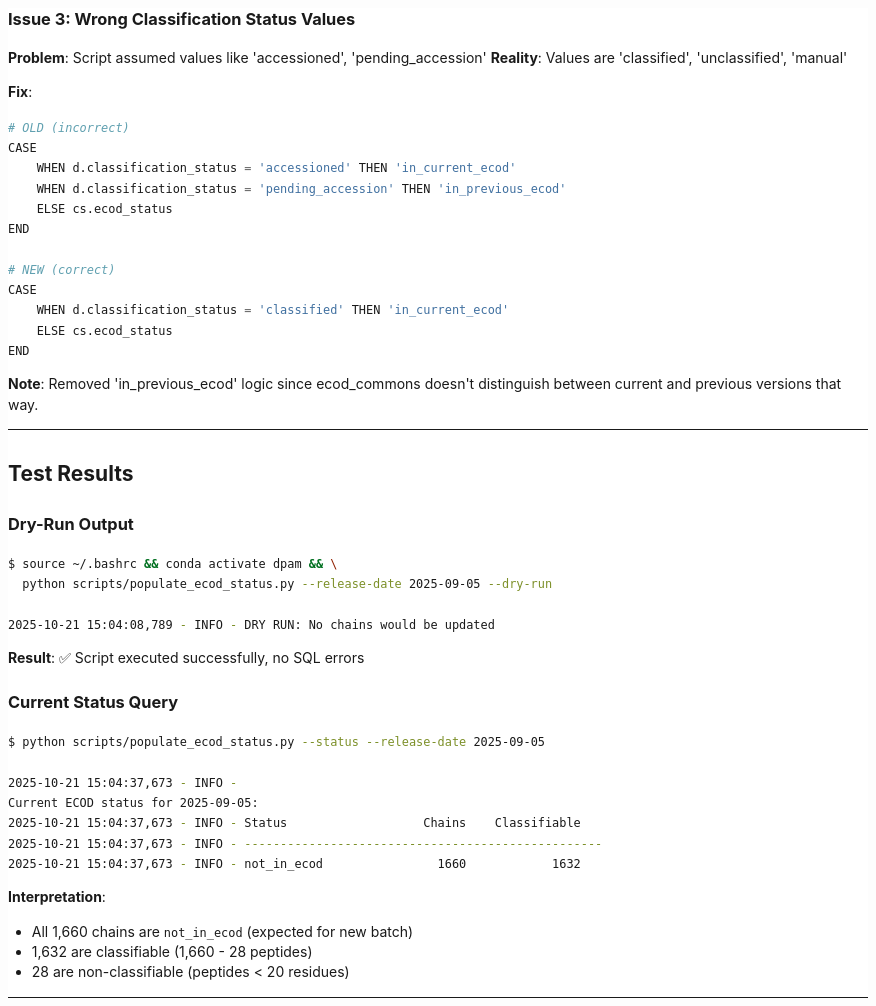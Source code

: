 ### Issue 3: Wrong Classification Status Values

**Problem**: Script assumed values like 'accessioned', 'pending_accession'
**Reality**: Values are 'classified', 'unclassified', 'manual'

**Fix**:
```python
# OLD (incorrect)
CASE
    WHEN d.classification_status = 'accessioned' THEN 'in_current_ecod'
    WHEN d.classification_status = 'pending_accession' THEN 'in_previous_ecod'
    ELSE cs.ecod_status
END

# NEW (correct)
CASE
    WHEN d.classification_status = 'classified' THEN 'in_current_ecod'
    ELSE cs.ecod_status
END
```

**Note**: Removed 'in_previous_ecod' logic since ecod_commons doesn't distinguish between current and previous versions that way.

---

## Test Results

### Dry-Run Output

```bash
$ source ~/.bashrc && conda activate dpam && \
  python scripts/populate_ecod_status.py --release-date 2025-09-05 --dry-run

2025-10-21 15:04:08,789 - INFO - DRY RUN: No chains would be updated
```

**Result**: ✅ Script executed successfully, no SQL errors

### Current Status Query

```bash
$ python scripts/populate_ecod_status.py --status --release-date 2025-09-05

2025-10-21 15:04:37,673 - INFO -
Current ECOD status for 2025-09-05:
2025-10-21 15:04:37,673 - INFO - Status                   Chains    Classifiable
2025-10-21 15:04:37,673 - INFO - --------------------------------------------------
2025-10-21 15:04:37,673 - INFO - not_in_ecod                1660            1632
```

**Interpretation**:
- All 1,660 chains are `not_in_ecod` (expected for new batch)
- 1,632 are classifiable (1,660 - 28 peptides)
- 28 are non-classifiable (peptides < 20 residues)

---